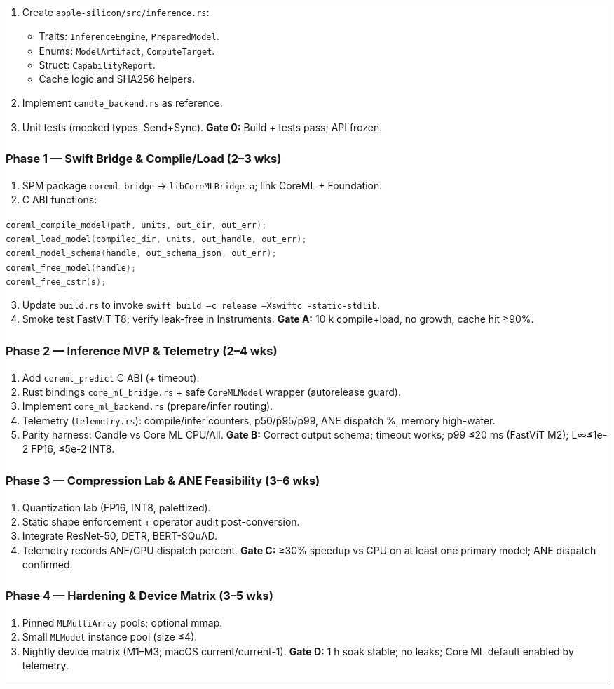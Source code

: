 1. Create `apple-silicon/src/inference.rs`:

   * Traits: `InferenceEngine`, `PreparedModel`.
   * Enums: `ModelArtifact`, `ComputeTarget`.
   * Struct: `CapabilityReport`.
   * Cache logic and SHA256 helpers.
2. Implement `candle_backend.rs` as reference.
3. Unit tests (mocked types, Send+Sync).
   **Gate 0:** Build + tests pass; API frozen.

### Phase 1 — Swift Bridge & Compile/Load (2–3 wks)

1. SPM package `coreml-bridge` → `libCoreMLBridge.a`; link CoreML + Foundation.
2. C ABI functions:

```c
coreml_compile_model(path, units, out_dir, out_err);
coreml_load_model(compiled_dir, units, out_handle, out_err);
coreml_model_schema(handle, out_schema_json, out_err);
coreml_free_model(handle);
coreml_free_cstr(s);
```

3. Update `build.rs` to invoke `swift build –c release –Xswiftc -static-stdlib`.
4. Smoke test FastViT T8; verify leak-free in Instruments.
   **Gate A:** 10 k compile+load, no growth, cache hit ≥90%.

### Phase 2 — Inference MVP & Telemetry (2–4 wks)

1. Add `coreml_predict` C ABI (+ timeout).
2. Rust bindings `core_ml_bridge.rs` + safe `CoreMLModel` wrapper (autorelease guard).
3. Implement `core_ml_backend.rs` (prepare/infer routing).
4. Telemetry (`telemetry.rs`): compile/infer counters, p50/p95/p99, ANE dispatch %, memory high-water.
5. Parity harness: Candle vs Core ML CPU/All.
   **Gate B:** Correct output schema; timeout works; p99 ≤20 ms (FastViT M2); L∞≤1e-2 FP16, ≤5e-2 INT8.

### Phase 3 — Compression Lab & ANE Feasibility (3–6 wks)

1. Quantization lab (FP16, INT8, palettized).
2. Static shape enforcement + operator audit post-conversion.
3. Integrate ResNet-50, DETR, BERT-SQuAD.
4. Telemetry records ANE/GPU dispatch percent.
   **Gate C:** ≥30% speedup vs CPU on at least one primary model; ANE dispatch confirmed.

### Phase 4 — Hardening & Device Matrix (3–5 wks)

1. Pinned `MLMultiArray` pools; optional mmap.
2. Small `MLModel` instance pool (size ≤4).
3. Nightly device matrix (M1–M3; macOS current/current-1).
   **Gate D:** 1 h soak stable; no leaks; Core ML default enabled by telemetry.

---
